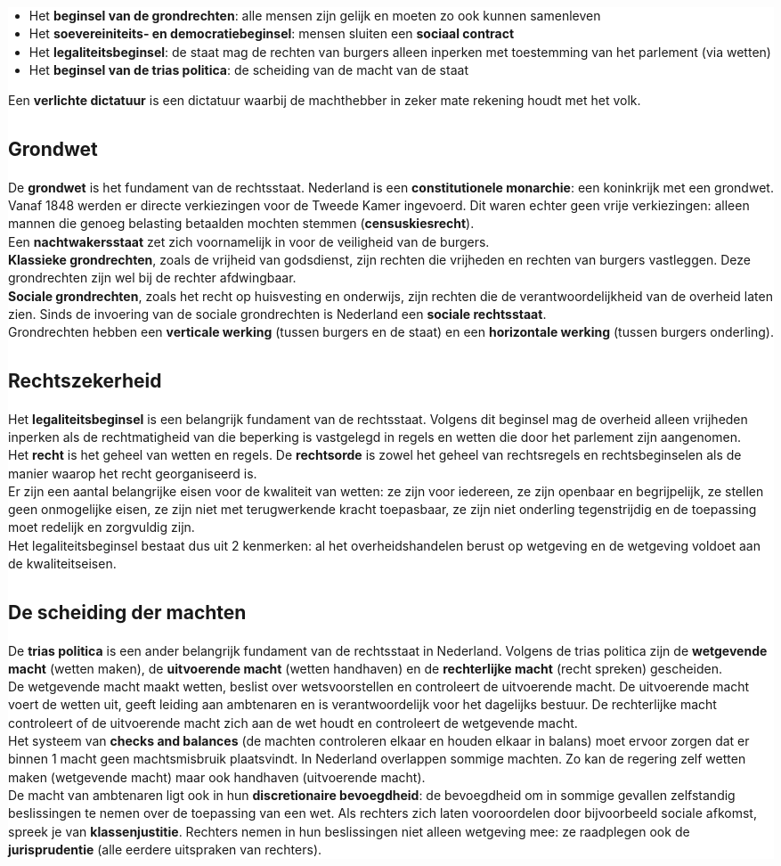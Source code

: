 * Het **beginsel van de grondrechten**: alle mensen zijn gelijk en moeten zo ook kunnen samenleven  
* Het **soevereiniteits- en democratiebeginsel**: mensen sluiten een **sociaal contract**  
* Het **legaliteitsbeginsel**: de staat mag de rechten van burgers alleen inperken met toestemming van het parlement (via wetten)  
* Het **beginsel van de trias politica**: de scheiding van de macht van de staat

Een **verlichte dictatuur** is een dictatuur waarbij de machthebber in zeker mate rekening houdt met het volk.

## Grondwet

De **grondwet** is het fundament van de rechtsstaat. Nederland is een **constitutionele monarchie**: een koninkrijk met een grondwet. Vanaf 1848 werden er directe verkiezingen voor de Tweede Kamer ingevoerd. Dit waren echter geen vrije verkiezingen: alleen mannen die genoeg belasting betaalden mochten stemmen (**censuskiesrecht**).  
Een **nachtwakersstaat** zet zich voornamelijk in voor de veiligheid van de burgers.  
**Klassieke grondrechten**, zoals de vrijheid van godsdienst, zijn rechten die vrijheden en rechten van burgers vastleggen. Deze grondrechten zijn wel bij de rechter afdwingbaar.  
**Sociale grondrechten**, zoals het recht op huisvesting en onderwijs, zijn rechten die de verantwoordelijkheid van de overheid laten zien. Sinds de invoering van de sociale grondrechten is Nederland een **sociale rechtsstaat**.  
Grondrechten hebben een **verticale werking** (tussen burgers en de staat) en een **horizontale werking** (tussen burgers onderling).

## Rechtszekerheid

Het **legaliteitsbeginsel** is een belangrijk fundament van de rechtsstaat. Volgens dit beginsel mag de overheid alleen vrijheden inperken als de rechtmatigheid van die beperking is vastgelegd in regels en wetten die door het parlement zijn aangenomen.  
Het **recht** is het geheel van wetten en regels. De **rechtsorde** is zowel het geheel van rechtsregels en rechtsbeginselen als de manier waarop het recht georganiseerd is.  
Er zijn een aantal belangrijke eisen voor de kwaliteit van wetten: ze zijn voor iedereen, ze zijn openbaar en begrijpelijk, ze stellen geen onmogelijke eisen, ze zijn niet met terugwerkende kracht toepasbaar, ze zijn niet onderling tegenstrijdig en de toepassing moet redelijk en zorgvuldig zijn.  
Het legaliteitsbeginsel bestaat dus uit 2 kenmerken: al het overheidshandelen berust op wetgeving en de wetgeving voldoet aan de kwaliteitseisen.

## De scheiding der machten

De **trias politica** is een ander belangrijk fundament van de rechtsstaat in Nederland. Volgens de trias politica zijn de **wetgevende macht** (wetten maken), de **uitvoerende macht** (wetten handhaven) en de **rechterlijke macht** (recht spreken) gescheiden.  
De wetgevende macht maakt wetten, beslist over wetsvoorstellen en controleert de uitvoerende macht. De uitvoerende macht voert de wetten uit, geeft leiding aan ambtenaren en is verantwoordelijk voor het dagelijks bestuur. De rechterlijke macht controleert of de uitvoerende macht zich aan de wet houdt en controleert de wetgevende macht.  
Het systeem van **checks and balances** (de machten controleren elkaar en houden elkaar in balans) moet ervoor zorgen dat er binnen 1 macht geen machtsmisbruik plaatsvindt. In Nederland overlappen sommige machten. Zo kan de regering zelf wetten maken (wetgevende macht) maar ook handhaven (uitvoerende macht).  
De macht van ambtenaren ligt ook in hun **discretionaire bevoegdheid**: de bevoegdheid om in sommige gevallen zelfstandig beslissingen te nemen over de toepassing van een wet.
Als rechters zich laten vooroordelen door bijvoorbeeld sociale afkomst, spreek je van **klassenjustitie**. Rechters nemen in hun beslissingen niet alleen wetgeving mee: ze raadplegen ook de **jurisprudentie** (alle eerdere uitspraken van rechters).
